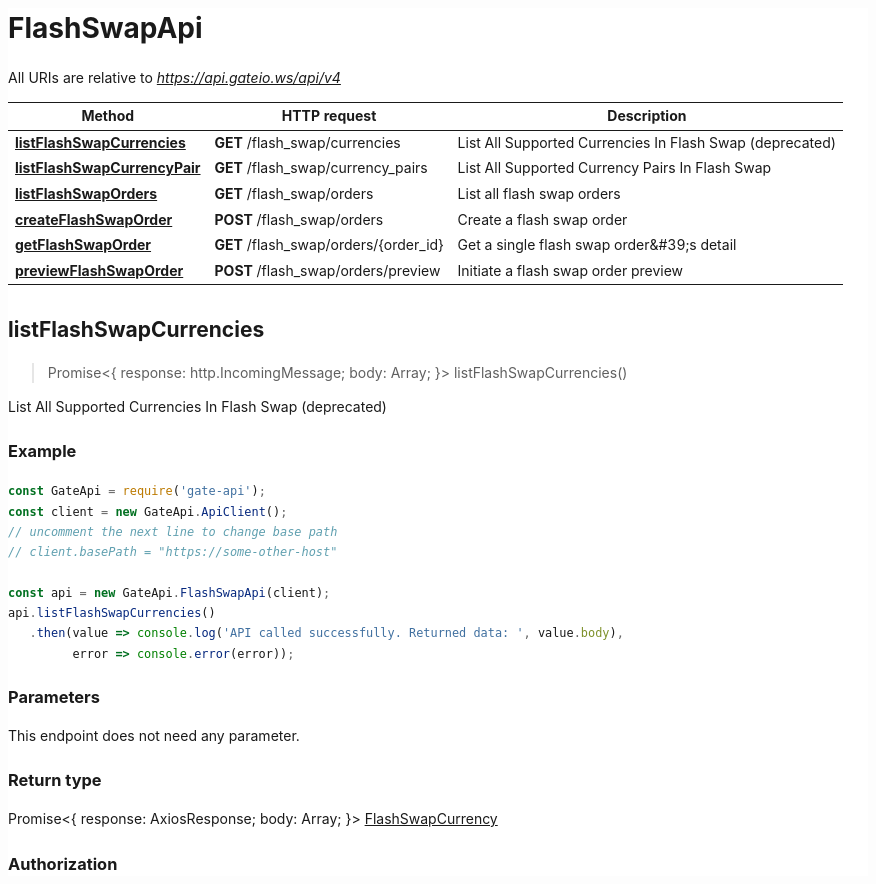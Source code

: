 # FlashSwapApi

All URIs are relative to *https://api.gateio.ws/api/v4*

Method | HTTP request | Description
------------- | ------------- | -------------
[**listFlashSwapCurrencies**](FlashSwapApi.md#listFlashSwapCurrencies) | **GET** /flash_swap/currencies | List All Supported Currencies In Flash Swap (deprecated)
[**listFlashSwapCurrencyPair**](FlashSwapApi.md#listFlashSwapCurrencyPair) | **GET** /flash_swap/currency_pairs | List All Supported Currency Pairs In Flash Swap
[**listFlashSwapOrders**](FlashSwapApi.md#listFlashSwapOrders) | **GET** /flash_swap/orders | List all flash swap orders
[**createFlashSwapOrder**](FlashSwapApi.md#createFlashSwapOrder) | **POST** /flash_swap/orders | Create a flash swap order
[**getFlashSwapOrder**](FlashSwapApi.md#getFlashSwapOrder) | **GET** /flash_swap/orders/{order_id} | Get a single flash swap order\&#39;s detail
[**previewFlashSwapOrder**](FlashSwapApi.md#previewFlashSwapOrder) | **POST** /flash_swap/orders/preview | Initiate a flash swap order preview


## listFlashSwapCurrencies

> Promise<{ response: http.IncomingMessage; body: Array<FlashSwapCurrency>; }> listFlashSwapCurrencies()

List All Supported Currencies In Flash Swap (deprecated)

### Example

```typescript
const GateApi = require('gate-api');
const client = new GateApi.ApiClient();
// uncomment the next line to change base path
// client.basePath = "https://some-other-host"

const api = new GateApi.FlashSwapApi(client);
api.listFlashSwapCurrencies()
   .then(value => console.log('API called successfully. Returned data: ', value.body),
         error => console.error(error));
```

### Parameters

This endpoint does not need any parameter.

### Return type

Promise<{ response: AxiosResponse; body: Array<FlashSwapCurrency>; }> [FlashSwapCurrency](FlashSwapCurrency.md)

### Authorization
